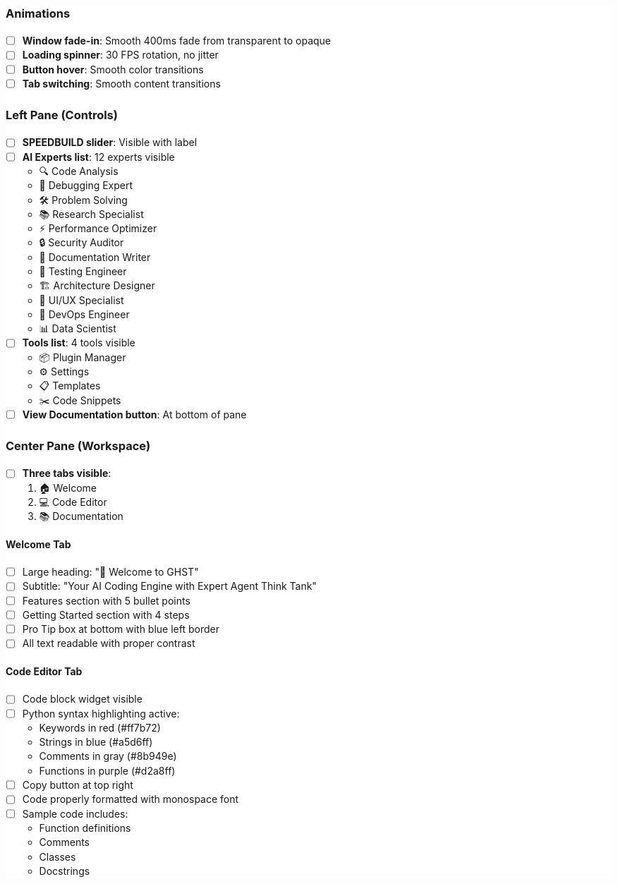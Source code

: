 ### Animations
- [ ] **Window fade-in**: Smooth 400ms fade from transparent to opaque
- [ ] **Loading spinner**: 30 FPS rotation, no jitter
- [ ] **Button hover**: Smooth color transitions
- [ ] **Tab switching**: Smooth content transitions

### Left Pane (Controls)
- [ ] **SPEEDBUILD slider**: Visible with label
- [ ] **AI Experts list**: 12 experts visible
  - 🔍 Code Analysis
  - 🐛 Debugging Expert
  - 🛠️ Problem Solving
  - 📚 Research Specialist
  - ⚡ Performance Optimizer
  - 🔒 Security Auditor
  - 📝 Documentation Writer
  - 🧪 Testing Engineer
  - 🏗️ Architecture Designer
  - 🎨 UI/UX Specialist
  - 🚀 DevOps Engineer
  - 📊 Data Scientist
- [ ] **Tools list**: 4 tools visible
  - 📦 Plugin Manager
  - ⚙️ Settings
  - 📋 Templates
  - ✂️ Code Snippets
- [ ] **View Documentation button**: At bottom of pane

### Center Pane (Workspace)
- [ ] **Three tabs visible**:
  1. 🏠 Welcome
  2. 💻 Code Editor
  3. 📚 Documentation

#### Welcome Tab
- [ ] Large heading: "🚀 Welcome to GHST"
- [ ] Subtitle: "Your AI Coding Engine with Expert Agent Think Tank"
- [ ] Features section with 5 bullet points
- [ ] Getting Started section with 4 steps
- [ ] Pro Tip box at bottom with blue left border
- [ ] All text readable with proper contrast

#### Code Editor Tab
- [ ] Code block widget visible
- [ ] Python syntax highlighting active:
  - Keywords in red (#ff7b72)
  - Strings in blue (#a5d6ff)
  - Comments in gray (#8b949e)
  - Functions in purple (#d2a8ff)
- [ ] Copy button at top right
- [ ] Code properly formatted with monospace font
- [ ] Sample code includes:
  - Function definitions
  - Comments
  - Classes
  - Docstrings
